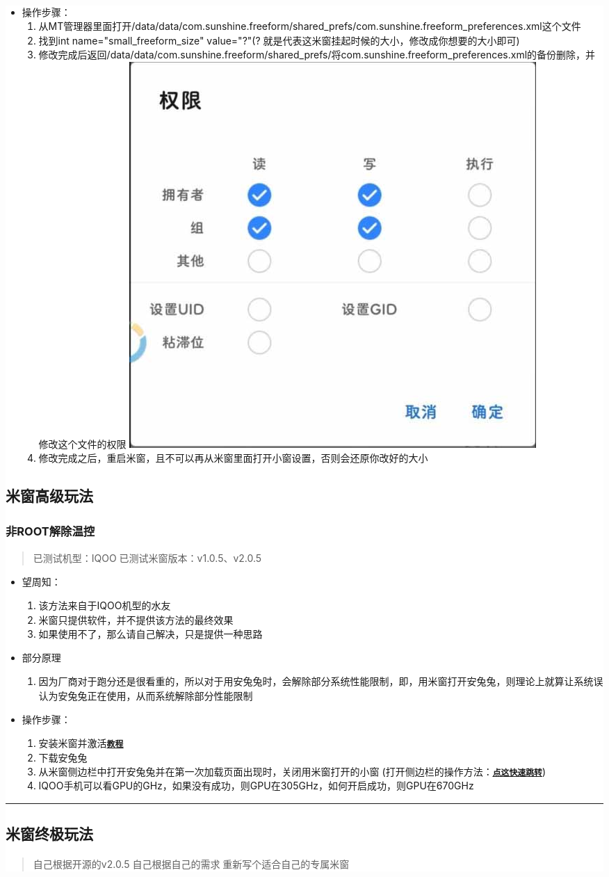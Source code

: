- 操作步骤：
	 1. 从MT管理器里面打开/data/data/com.sunshine.freeform/shared_prefs/com.sunshine.freeform_preferences.xml这个文件
	 2. 找到int name="small_freeform_size" value="?"(? 就是代表这米窗挂起时候的大小，修改成你想要的大小即可)
	 3. 修改完成后返回/data/data/com.sunshine.freeform/shared_prefs/将com.sunshine.freeform_preferences.xml的备份删除，并修改这个文件的权限
[![](img/uploadfile/202207/4c401657963485.jpg)](img/uploadfile/202207/4c401657963485.jpg)
	 4. 修改完成之后，重启米窗，且不可以再从米窗里面打开小窗设置，否则会还原你改好的大小

## <i id="米窗高级玩法"></i>米窗高级玩法
### <i id="非ROOT解除温控"></i>非ROOT解除温控
> 已测试机型：IQOO
> 已测试米窗版本：v1.0.5、v2.0.5

- 望周知：
	 1. 该方法来自于IQOO机型的水友
	 2. 米窗只提供软件，并不提供该方法的最终效果
	 3. 如果使用不了，那么请自己解决，只是提供一种思路

- 部分原理
	 1. 因为厂商对于跑分还是很看重的，所以对于用安兔兔时，会解除部分系统性能限制，即，用米窗打开安兔兔，则理论上就算让系统误认为安兔兔正在使用，从而系统解除部分性能限制

- 操作步骤：
	 1. 安装米窗并激活<u>[**`教程`**](https://blog.bzmshang.top/Mi-Freeform_Tutorial#test212 "教程")</u>
	 2. 下载安兔兔
	 3. 从米窗侧边栏中打开安兔兔并在第一次加载页面出现时，关闭用米窗打开的小窗
(打开侧边栏的操作方法：<u>[**`点这快速跳转`**](#3)</u>)
	 4. IQOO手机可以看GPU的GHz，如果没有成功，则GPU在305GHz，如何开启成功，则GPU在670GHz

------------

## <i id="米窗终极玩法"></i>米窗终极玩法
> 自己根据开源的v2.0.5
> 自己根据自己的需求
> 重新写个适合自己的专属米窗